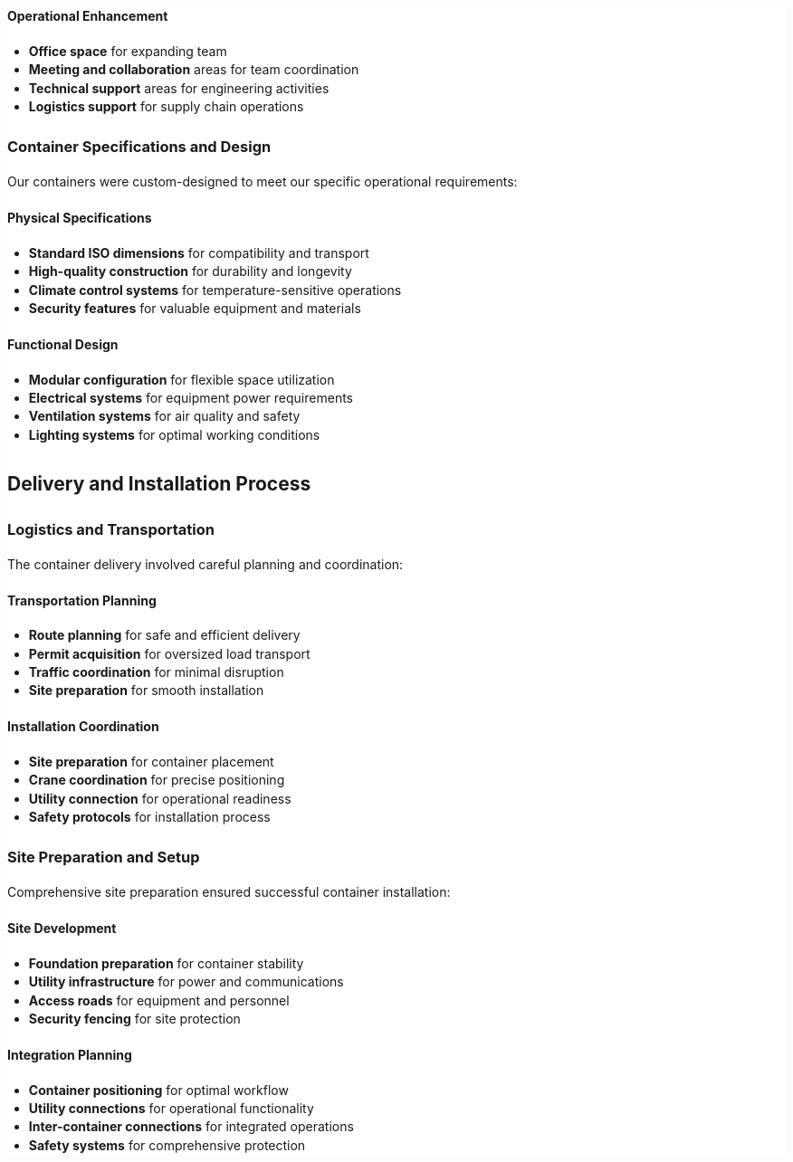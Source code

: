 #### Operational Enhancement
- **Office space** for expanding team
- **Meeting and collaboration** areas for team coordination
- **Technical support** areas for engineering activities
- **Logistics support** for supply chain operations

### Container Specifications and Design
Our containers were custom-designed to meet our specific operational requirements:

#### Physical Specifications
- **Standard ISO dimensions** for compatibility and transport
- **High-quality construction** for durability and longevity
- **Climate control systems** for temperature-sensitive operations
- **Security features** for valuable equipment and materials

#### Functional Design
- **Modular configuration** for flexible space utilization
- **Electrical systems** for equipment power requirements
- **Ventilation systems** for air quality and safety
- **Lighting systems** for optimal working conditions

## Delivery and Installation Process

### Logistics and Transportation
The container delivery involved careful planning and coordination:

#### Transportation Planning
- **Route planning** for safe and efficient delivery
- **Permit acquisition** for oversized load transport
- **Traffic coordination** for minimal disruption
- **Site preparation** for smooth installation

#### Installation Coordination
- **Site preparation** for container placement
- **Crane coordination** for precise positioning
- **Utility connection** for operational readiness
- **Safety protocols** for installation process

### Site Preparation and Setup
Comprehensive site preparation ensured successful container installation:

#### Site Development
- **Foundation preparation** for container stability
- **Utility infrastructure** for power and communications
- **Access roads** for equipment and personnel
- **Security fencing** for site protection

#### Integration Planning
- **Container positioning** for optimal workflow
- **Utility connections** for operational functionality
- **Inter-container connections** for integrated operations
- **Safety systems** for comprehensive protection
